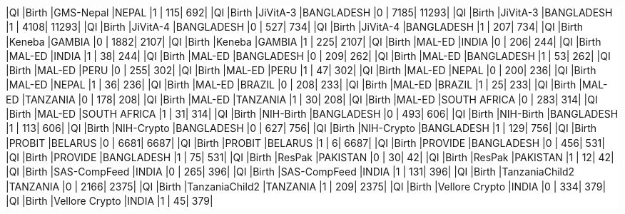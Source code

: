 |QI      |Birth     |GMS-Nepal      |NEPAL        |1       |    115|   692|
|QI      |Birth     |JiVitA-3       |BANGLADESH   |0       |   7185| 11293|
|QI      |Birth     |JiVitA-3       |BANGLADESH   |1       |   4108| 11293|
|QI      |Birth     |JiVitA-4       |BANGLADESH   |0       |    527|   734|
|QI      |Birth     |JiVitA-4       |BANGLADESH   |1       |    207|   734|
|QI      |Birth     |Keneba         |GAMBIA       |0       |   1882|  2107|
|QI      |Birth     |Keneba         |GAMBIA       |1       |    225|  2107|
|QI      |Birth     |MAL-ED         |INDIA        |0       |    206|   244|
|QI      |Birth     |MAL-ED         |INDIA        |1       |     38|   244|
|QI      |Birth     |MAL-ED         |BANGLADESH   |0       |    209|   262|
|QI      |Birth     |MAL-ED         |BANGLADESH   |1       |     53|   262|
|QI      |Birth     |MAL-ED         |PERU         |0       |    255|   302|
|QI      |Birth     |MAL-ED         |PERU         |1       |     47|   302|
|QI      |Birth     |MAL-ED         |NEPAL        |0       |    200|   236|
|QI      |Birth     |MAL-ED         |NEPAL        |1       |     36|   236|
|QI      |Birth     |MAL-ED         |BRAZIL       |0       |    208|   233|
|QI      |Birth     |MAL-ED         |BRAZIL       |1       |     25|   233|
|QI      |Birth     |MAL-ED         |TANZANIA     |0       |    178|   208|
|QI      |Birth     |MAL-ED         |TANZANIA     |1       |     30|   208|
|QI      |Birth     |MAL-ED         |SOUTH AFRICA |0       |    283|   314|
|QI      |Birth     |MAL-ED         |SOUTH AFRICA |1       |     31|   314|
|QI      |Birth     |NIH-Birth      |BANGLADESH   |0       |    493|   606|
|QI      |Birth     |NIH-Birth      |BANGLADESH   |1       |    113|   606|
|QI      |Birth     |NIH-Crypto     |BANGLADESH   |0       |    627|   756|
|QI      |Birth     |NIH-Crypto     |BANGLADESH   |1       |    129|   756|
|QI      |Birth     |PROBIT         |BELARUS      |0       |   6681|  6687|
|QI      |Birth     |PROBIT         |BELARUS      |1       |      6|  6687|
|QI      |Birth     |PROVIDE        |BANGLADESH   |0       |    456|   531|
|QI      |Birth     |PROVIDE        |BANGLADESH   |1       |     75|   531|
|QI      |Birth     |ResPak         |PAKISTAN     |0       |     30|    42|
|QI      |Birth     |ResPak         |PAKISTAN     |1       |     12|    42|
|QI      |Birth     |SAS-CompFeed   |INDIA        |0       |    265|   396|
|QI      |Birth     |SAS-CompFeed   |INDIA        |1       |    131|   396|
|QI      |Birth     |TanzaniaChild2 |TANZANIA     |0       |   2166|  2375|
|QI      |Birth     |TanzaniaChild2 |TANZANIA     |1       |    209|  2375|
|QI      |Birth     |Vellore Crypto |INDIA        |0       |    334|   379|
|QI      |Birth     |Vellore Crypto |INDIA        |1       |     45|   379|